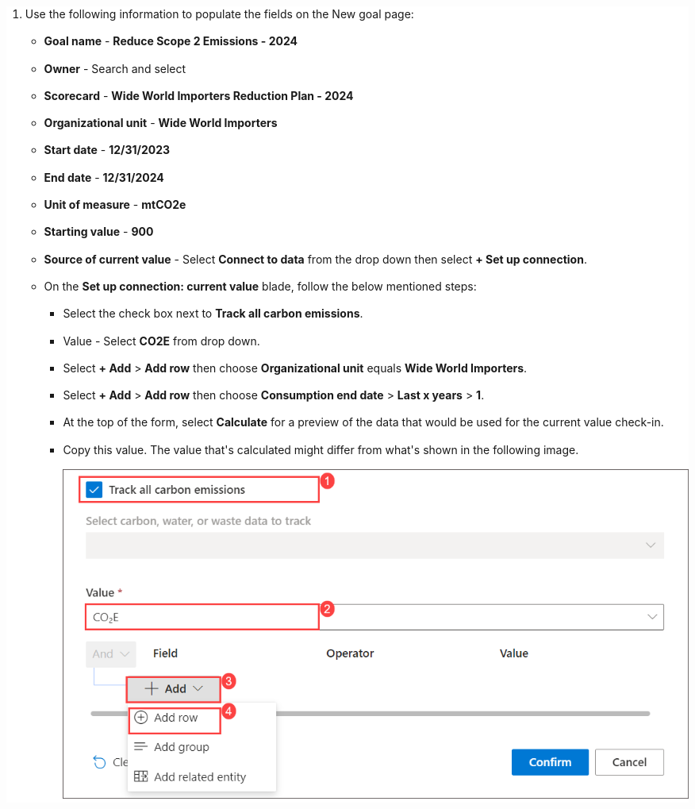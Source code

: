 1. Use the following information to populate the fields on the New goal page:

    - **Goal name** - **Reduce Scope 2 Emissions - 2024**

    - **Owner** - Search and select <inject key="AzureAdUserEmail"></inject>

    - **Scorecard** - **Wide World Importers Reduction Plan - 2024**

    - **Organizational unit** - **Wide World Importers**

    - **Start date** - **12/31/2023**
  
    - **End date** - **12/31/2024**
  
    - **Unit of measure** - **mtCO2e**

    - **Starting value** - **900**

    - **Source of current value** - Select **Connect to data** from the drop down then select **+ Set up connection**.
  
    - On the **Set up connection: current value** blade, follow the below mentioned steps:

       - Select the check box next to **Track all carbon emissions**.
       - Value - Select **CO2E** from drop down.
       - Select **+ Add** > **Add row** then choose **Organizational unit** equals **Wide World Importers**.
       - Select **+ Add** > **Add row** then choose **Consumption end date** >  **Last x years** > **1**.
       - At the top of the form, select **Calculate** for a preview of the data that would be used for the current value check-in.
       - Copy this value. The value that's calculated might differ from what's shown in the following image.

         ![](../media/lab01-129.png)